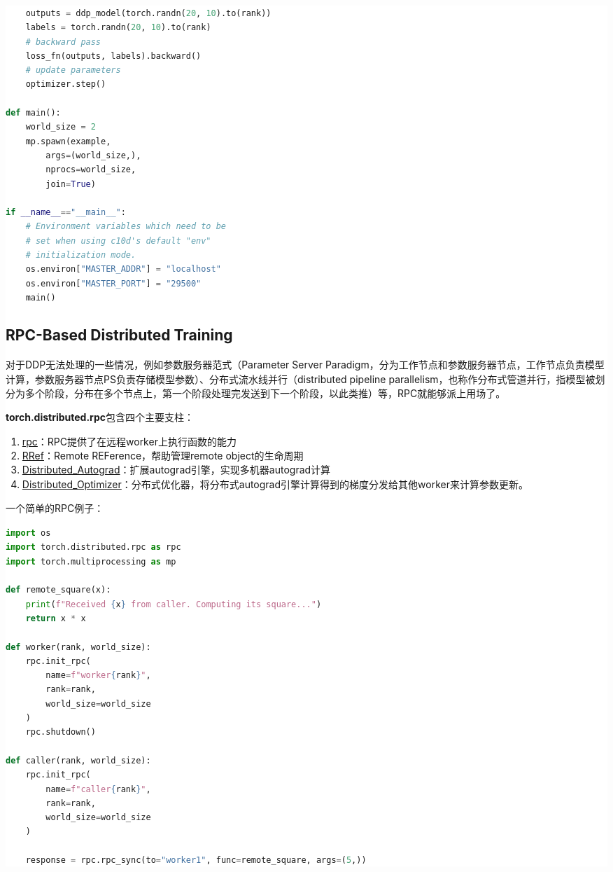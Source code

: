 ```py
    outputs = ddp_model(torch.randn(20, 10).to(rank))
    labels = torch.randn(20, 10).to(rank)
    # backward pass
    loss_fn(outputs, labels).backward()
    # update parameters
    optimizer.step()

def main():
    world_size = 2
    mp.spawn(example,
        args=(world_size,),
        nprocs=world_size,
        join=True)

if __name__=="__main__":
    # Environment variables which need to be
    # set when using c10d's default "env"
    # initialization mode.
    os.environ["MASTER_ADDR"] = "localhost"
    os.environ["MASTER_PORT"] = "29500"
    main()
```

## RPC-Based Distributed Training

对于DDP无法处理的一些情况，例如参数服务器范式（Parameter Server Paradigm，分为工作节点和参数服务器节点，工作节点负责模型计算，参数服务器节点PS负责存储模型参数）、分布式流水线并行（distributed pipeline parallelism，也称作分布式管道并行，指模型被划分为多个阶段，分布在多个节点上，第一个阶段处理完发送到下一个阶段，以此类推）等，RPC就能够派上用场了。

**torch.distributed.rpc**包含四个主要支柱：

1. [rpc](https://pytorch.org/docs/stable/rpc.html#rpc)：RPC提供了在远程worker上执行函数的能力
2. [RRef](https://pytorch.org/docs/stable/rpc.html#rref)：Remote REFerence，帮助管理remote object的生命周期
3. [Distributed_Autograd](https://pytorch.org/docs/stable/rpc.html#distributed-autograd-framework)：扩展autograd引擎，实现多机器autograd计算
4. [Distributed_Optimizer](https://pytorch.org/docs/stable/rpc.html#module-torch.distributed.optim)：分布式优化器，将分布式autograd引擎计算得到的梯度分发给其他worker来计算参数更新。

一个简单的RPC例子：

```py
import os
import torch.distributed.rpc as rpc
import torch.multiprocessing as mp

def remote_square(x):
    print(f"Received {x} from caller. Computing its square...")
    return x * x

def worker(rank, world_size):
    rpc.init_rpc(
        name=f"worker{rank}",
        rank=rank,
        world_size=world_size
    )
    rpc.shutdown()

def caller(rank, world_size):
    rpc.init_rpc(
        name=f"caller{rank}",
        rank=rank,
        world_size=world_size
    )

    response = rpc.rpc_sync(to="worker1", func=remote_square, args=(5,))
```